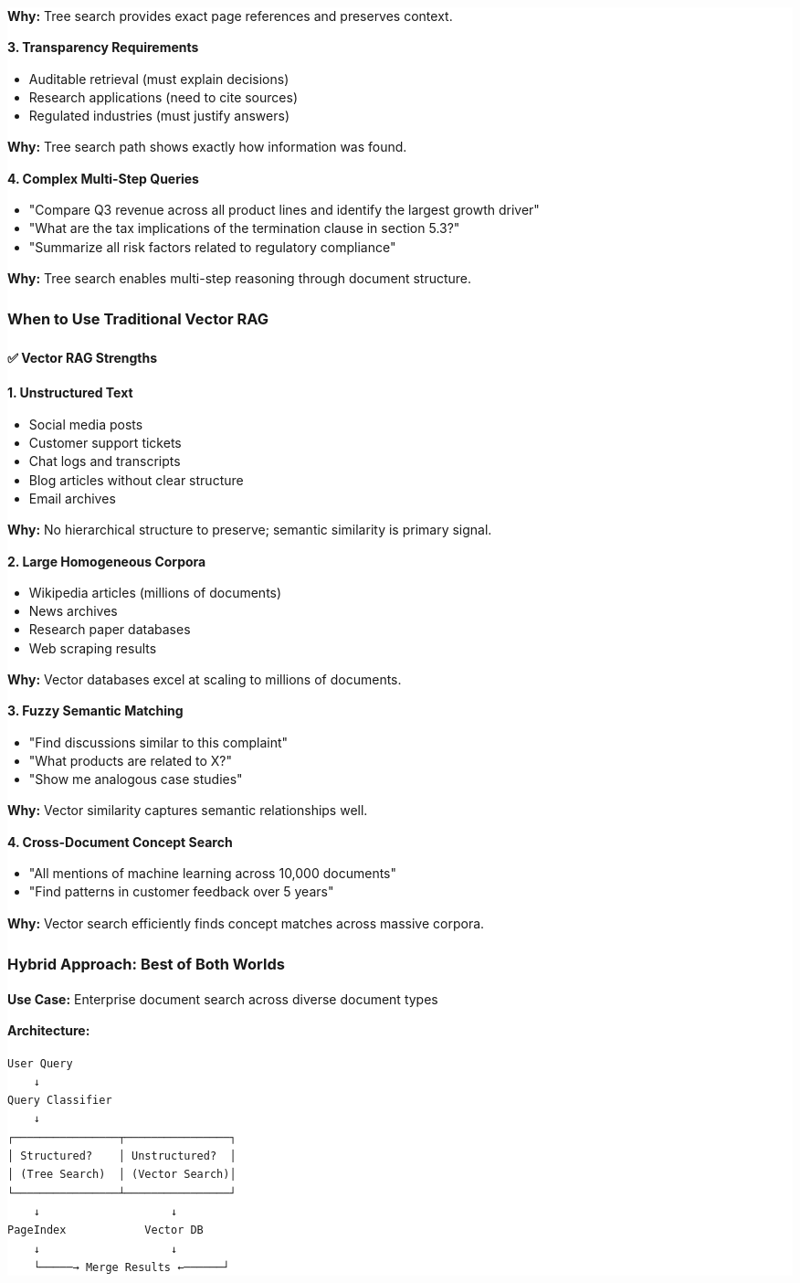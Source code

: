 **Why:** Tree search provides exact page references and preserves context.

**3. Transparency Requirements**
- Auditable retrieval (must explain decisions)
- Research applications (need to cite sources)
- Regulated industries (must justify answers)

**Why:** Tree search path shows exactly how information was found.

**4. Complex Multi-Step Queries**
- "Compare Q3 revenue across all product lines and identify the largest growth driver"
- "What are the tax implications of the termination clause in section 5.3?"
- "Summarize all risk factors related to regulatory compliance"

**Why:** Tree search enables multi-step reasoning through document structure.

### When to Use Traditional Vector RAG

#### ✅ Vector RAG Strengths

**1. Unstructured Text**
- Social media posts
- Customer support tickets
- Chat logs and transcripts
- Blog articles without clear structure
- Email archives

**Why:** No hierarchical structure to preserve; semantic similarity is primary signal.

**2. Large Homogeneous Corpora**
- Wikipedia articles (millions of documents)
- News archives
- Research paper databases
- Web scraping results

**Why:** Vector databases excel at scaling to millions of documents.

**3. Fuzzy Semantic Matching**
- "Find discussions similar to this complaint"
- "What products are related to X?"
- "Show me analogous case studies"

**Why:** Vector similarity captures semantic relationships well.

**4. Cross-Document Concept Search**
- "All mentions of machine learning across 10,000 documents"
- "Find patterns in customer feedback over 5 years"

**Why:** Vector search efficiently finds concept matches across massive corpora.

### Hybrid Approach: Best of Both Worlds

**Use Case:** Enterprise document search across diverse document types

**Architecture:**
```
User Query
    ↓
Query Classifier
    ↓
┌────────────────┬────────────────┐
│ Structured?    │ Unstructured?  │
│ (Tree Search)  │ (Vector Search)│
└────────────────┴────────────────┘
    ↓                    ↓
PageIndex            Vector DB
    ↓                    ↓
    └─────→ Merge Results ←──────┘
```
